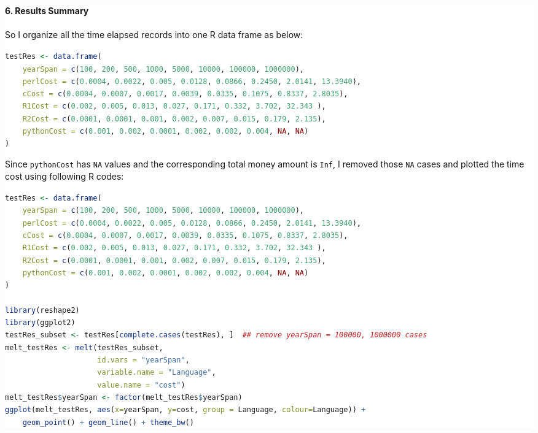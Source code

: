 #### 6. Results Summary

So I organize all the time elapsed records into one R data frame as below:

```R
testRes <- data.frame(
    yearSpan = c(100, 200, 500, 1000, 5000, 10000, 100000, 1000000),
    perlCost = c(0.0004, 0.0022, 0.005, 0.0128, 0.0866, 0.2450, 2.0141, 13.3940),
    cCost = c(0.0004, 0.0007, 0.0017, 0.0039, 0.0335, 0.1075, 0.8337, 2.8035),
    R1Cost = c(0.002, 0.005, 0.013, 0.027, 0.171, 0.332, 3.702, 32.343 ),
    R2Cost = c(0.0001, 0.0001, 0.001, 0.002, 0.007, 0.015, 0.179, 2.135),
    pythonCost = c(0.001, 0.002, 0.0001, 0.002, 0.002, 0.004, NA, NA)
)
```

Since `pythonCost` has `NA` values and the corresponding total money amount is `Inf`, I removed those `NA` cases and plotted the time cost using following R codes:

```R
testRes <- data.frame(
    yearSpan = c(100, 200, 500, 1000, 5000, 10000, 100000, 1000000),
    perlCost = c(0.0004, 0.0022, 0.005, 0.0128, 0.0866, 0.2450, 2.0141, 13.3940),
    cCost = c(0.0004, 0.0007, 0.0017, 0.0039, 0.0335, 0.1075, 0.8337, 2.8035),
    R1Cost = c(0.002, 0.005, 0.013, 0.027, 0.171, 0.332, 3.702, 32.343 ),
    R2Cost = c(0.0001, 0.0001, 0.001, 0.002, 0.007, 0.015, 0.179, 2.135),
    pythonCost = c(0.001, 0.002, 0.0001, 0.002, 0.002, 0.004, NA, NA)
)

library(reshape2)
library(ggplot2)
testRes_subset <- testRes[complete.cases(testRes), ]  ## remove yearSpan = 100000, 1000000 cases
melt_testRes <- melt(testRes_subset, 
                     id.vars = "yearSpan", 
                     variable.name = "Language", 
                     value.name = "cost")
melt_testRes$yearSpan <- factor(melt_testRes$yearSpan)
ggplot(melt_testRes, aes(x=yearSpan, y=cost, group = Language, colour=Language)) + 
    geom_point() + geom_line() + theme_bw()

```
